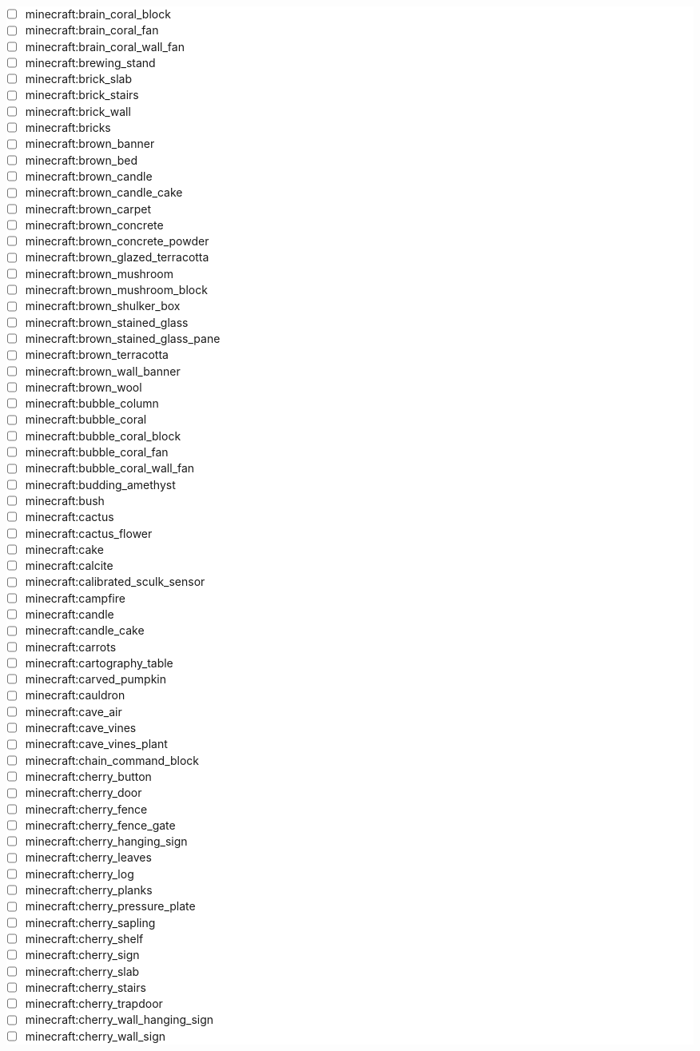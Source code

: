 - [ ] minecraft:brain_coral_block
- [ ] minecraft:brain_coral_fan
- [ ] minecraft:brain_coral_wall_fan
- [ ] minecraft:brewing_stand
- [ ] minecraft:brick_slab
- [ ] minecraft:brick_stairs
- [ ] minecraft:brick_wall
- [ ] minecraft:bricks
- [ ] minecraft:brown_banner
- [ ] minecraft:brown_bed
- [ ] minecraft:brown_candle
- [ ] minecraft:brown_candle_cake
- [ ] minecraft:brown_carpet
- [ ] minecraft:brown_concrete
- [ ] minecraft:brown_concrete_powder
- [ ] minecraft:brown_glazed_terracotta
- [ ] minecraft:brown_mushroom
- [ ] minecraft:brown_mushroom_block
- [ ] minecraft:brown_shulker_box
- [ ] minecraft:brown_stained_glass
- [ ] minecraft:brown_stained_glass_pane
- [ ] minecraft:brown_terracotta
- [ ] minecraft:brown_wall_banner
- [ ] minecraft:brown_wool
- [ ] minecraft:bubble_column
- [ ] minecraft:bubble_coral
- [ ] minecraft:bubble_coral_block
- [ ] minecraft:bubble_coral_fan
- [ ] minecraft:bubble_coral_wall_fan
- [ ] minecraft:budding_amethyst
- [ ] minecraft:bush
- [ ] minecraft:cactus
- [ ] minecraft:cactus_flower
- [ ] minecraft:cake
- [ ] minecraft:calcite
- [ ] minecraft:calibrated_sculk_sensor
- [ ] minecraft:campfire
- [ ] minecraft:candle
- [ ] minecraft:candle_cake
- [ ] minecraft:carrots
- [ ] minecraft:cartography_table
- [ ] minecraft:carved_pumpkin
- [ ] minecraft:cauldron
- [ ] minecraft:cave_air
- [ ] minecraft:cave_vines
- [ ] minecraft:cave_vines_plant
- [ ] minecraft:chain_command_block
- [ ] minecraft:cherry_button
- [ ] minecraft:cherry_door
- [ ] minecraft:cherry_fence
- [ ] minecraft:cherry_fence_gate
- [ ] minecraft:cherry_hanging_sign
- [ ] minecraft:cherry_leaves
- [ ] minecraft:cherry_log
- [ ] minecraft:cherry_planks
- [ ] minecraft:cherry_pressure_plate
- [ ] minecraft:cherry_sapling
- [ ] minecraft:cherry_shelf
- [ ] minecraft:cherry_sign
- [ ] minecraft:cherry_slab
- [ ] minecraft:cherry_stairs
- [ ] minecraft:cherry_trapdoor
- [ ] minecraft:cherry_wall_hanging_sign
- [ ] minecraft:cherry_wall_sign